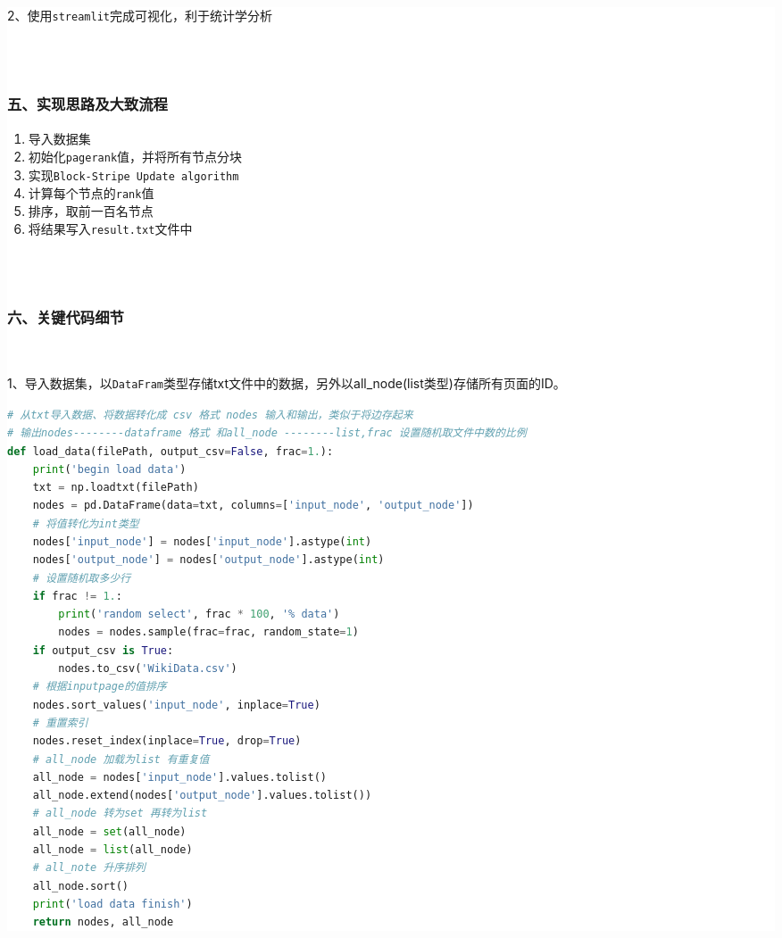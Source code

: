 2、使用`streamlit`完成可视化，利于统计学分析

<br>

<br>

### 五、**实现思路及大致流程**

1. 导入数据集
2. 初始化`pagerank`值，并将所有节点分块
3. 实现`Block-Stripe Update algorithm`
4. 计算每个节点的`rank`值
5. 排序，取前一百名节点
6. 将结果写入`result.txt`文件中

<br>

<br>

### 六、**关键代码细节**

<br>

1、导入数据集，以`DataFram`类型存储txt文件中的数据，另外以all\_node(list类型)存储所有页面的ID。

```python
# 从txt导入数据、将数据转化成 csv 格式 nodes 输入和输出，类似于将边存起来
# 输出nodes--------dataframe 格式 和all_node --------list,frac 设置随机取文件中数的比例
def load_data(filePath, output_csv=False, frac=1.):
    print('begin load data')
    txt = np.loadtxt(filePath)
    nodes = pd.DataFrame(data=txt, columns=['input_node', 'output_node'])
    # 将值转化为int类型
    nodes['input_node'] = nodes['input_node'].astype(int)
    nodes['output_node'] = nodes['output_node'].astype(int)
    # 设置随机取多少行
    if frac != 1.:
        print('random select', frac * 100, '% data')
        nodes = nodes.sample(frac=frac, random_state=1)
    if output_csv is True:
        nodes.to_csv('WikiData.csv')
    # 根据inputpage的值排序
    nodes.sort_values('input_node', inplace=True)
    # 重置索引
    nodes.reset_index(inplace=True, drop=True)
    # all_node 加载为list 有重复值
    all_node = nodes['input_node'].values.tolist()
    all_node.extend(nodes['output_node'].values.tolist())
    # all_node 转为set 再转为list
    all_node = set(all_node)
    all_node = list(all_node)
    # all_note 升序排列
    all_node.sort()
    print('load data finish')
    return nodes, all_node
```
